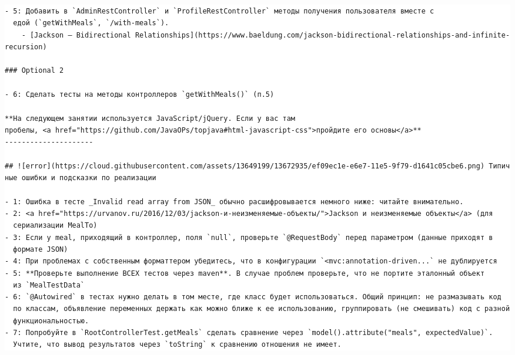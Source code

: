 ```
- 5: Добавить в `AdminRestController` и `ProfileRestController` методы получения пользователя вместе с
  едой (`getWithMeals`, `/with-meals`).
    - [Jackson – Bidirectional Relationships](https://www.baeldung.com/jackson-bidirectional-relationships-and-infinite-recursion)

### Optional 2

- 6: Сделать тесты на методы контроллеров `getWithMeals()` (п.5)

**На следующем занятии используется JavaScript/jQuery. Если у вас там
пробелы, <a href="https://github.com/JavaOPs/topjava#html-javascript-css">пройдите его основы</a>**
---------------------

## ![error](https://cloud.githubusercontent.com/assets/13649199/13672935/ef09ec1e-e6e7-11e5-9f79-d1641c05cbe6.png) Типичные ошибки и подсказки по реализации

- 1: Ошибка в тесте _Invalid read array from JSON_ обычно расшифровывается немного ниже: читайте внимательно.
- 2: <a href="https://urvanov.ru/2016/12/03/jackson-и-неизменяемые-объекты/">Jackson и неизменяемые объекты</a> (для
  сериализации MealTo)
- 3: Если у meal, приходящий в контроллер, поля `null`, проверьте `@RequestBody` перед параметром (данные приходят в
  формате JSON)
- 4: При проблемах с собственным форматтером убедитесь, что в конфигурации `<mvc:annotation-driven...` не дублируется
- 5: **Проверьте выполнение ВСЕХ тестов через maven**. В случае проблем проверьте, что не портите эталонный объект
  из `MealTestData`
- 6: `@Autowired` в тестах нужно делать в том месте, где класс будет использоваться. Общий принцип: не размазывать код
  по классам, объявление переменных держать как можно ближе к ее использованию, группировать (не смешивать) код с разной
  функциональностью.
- 7: Попробуйте в `RootControllerTest.getMeals` сделать сравнение через `model().attribute("meals", expectedValue)`.
  Учтите, что вывод результатов через `toString` к сравнению отношения не имеет.
